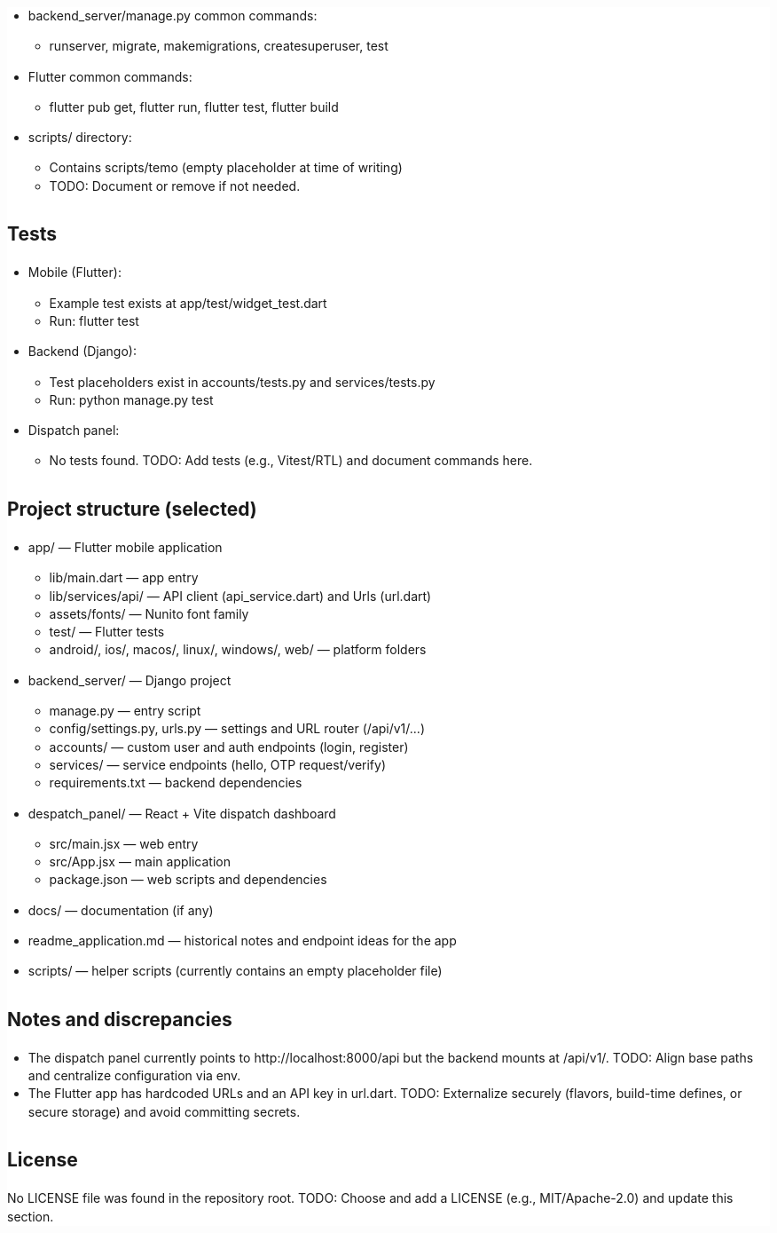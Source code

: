 - backend_server/manage.py common commands:
  - runserver, migrate, makemigrations, createsuperuser, test

- Flutter common commands:
  - flutter pub get, flutter run, flutter test, flutter build <platform>

- scripts/ directory:
  - Contains scripts/temo (empty placeholder at time of writing)
  - TODO: Document or remove if not needed.

## Tests
- Mobile (Flutter):
  - Example test exists at app/test/widget_test.dart
  - Run: flutter test

- Backend (Django):
  - Test placeholders exist in accounts/tests.py and services/tests.py
  - Run: python manage.py test

- Dispatch panel:
  - No tests found. TODO: Add tests (e.g., Vitest/RTL) and document commands here.

## Project structure (selected)
- app/ — Flutter mobile application
  - lib/main.dart — app entry
  - lib/services/api/ — API client (api_service.dart) and Urls (url.dart)
  - assets/fonts/ — Nunito font family
  - test/ — Flutter tests
  - android/, ios/, macos/, linux/, windows/, web/ — platform folders

- backend_server/ — Django project
  - manage.py — entry script
  - config/settings.py, urls.py — settings and URL router (/api/v1/...)
  - accounts/ — custom user and auth endpoints (login, register)
  - services/ — service endpoints (hello, OTP request/verify)
  - requirements.txt — backend dependencies

- despatch_panel/ — React + Vite dispatch dashboard
  - src/main.jsx — web entry
  - src/App.jsx — main application
  - package.json — web scripts and dependencies

- docs/ — documentation (if any)
- readme_application.md — historical notes and endpoint ideas for the app
- scripts/ — helper scripts (currently contains an empty placeholder file)

## Notes and discrepancies
- The dispatch panel currently points to http://localhost:8000/api but the backend mounts at /api/v1/. TODO: Align base paths and centralize configuration via env.
- The Flutter app has hardcoded URLs and an API key in url.dart. TODO: Externalize securely (flavors, build-time defines, or secure storage) and avoid committing secrets.

## License
No LICENSE file was found in the repository root. TODO: Choose and add a LICENSE (e.g., MIT/Apache-2.0) and update this section.
